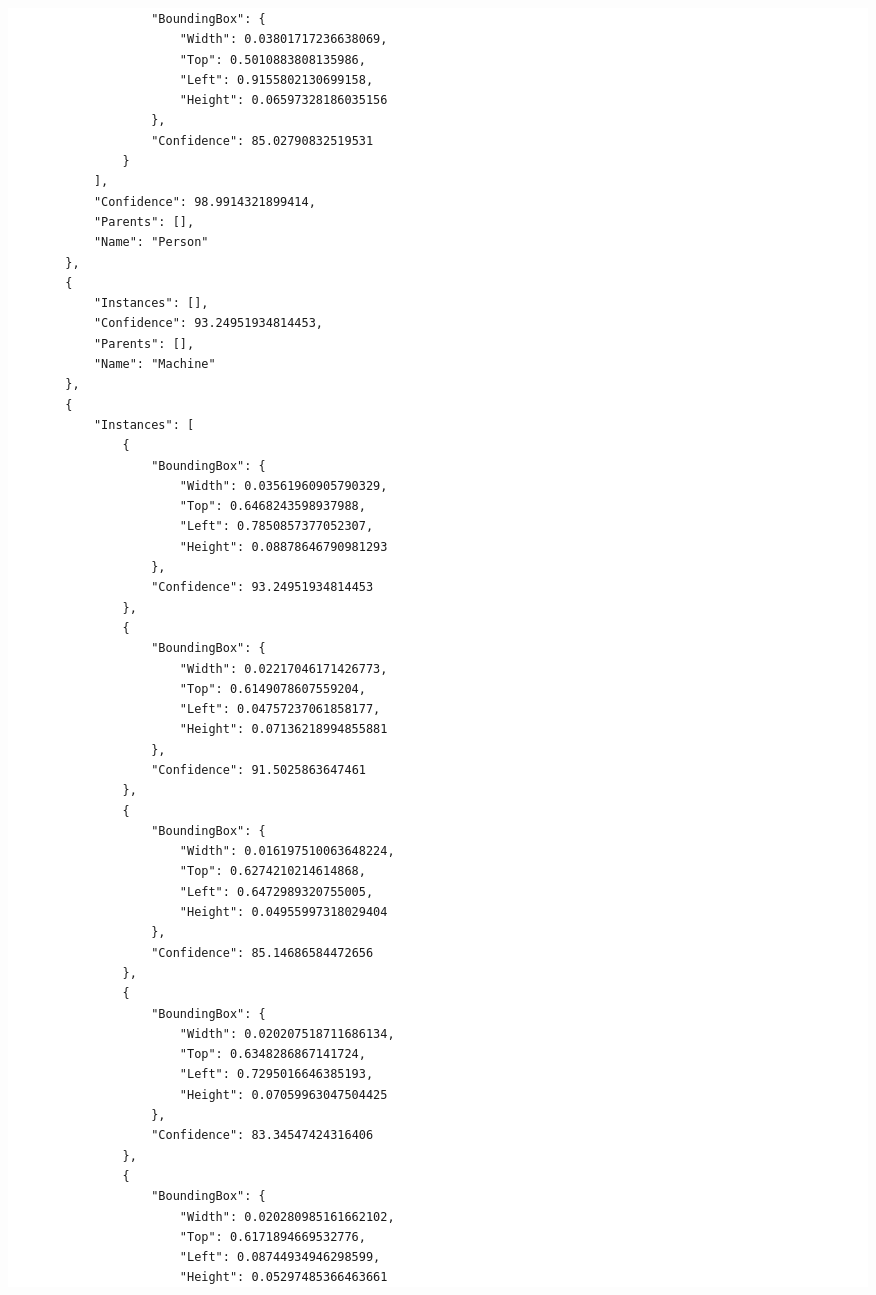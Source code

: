 ```
                    "BoundingBox": {
                        "Width": 0.03801717236638069,
                        "Top": 0.5010883808135986,
                        "Left": 0.9155802130699158,
                        "Height": 0.06597328186035156
                    },
                    "Confidence": 85.02790832519531
                }
            ],
            "Confidence": 98.9914321899414,
            "Parents": [],
            "Name": "Person"
        },
        {
            "Instances": [],
            "Confidence": 93.24951934814453,
            "Parents": [],
            "Name": "Machine"
        },
        {
            "Instances": [
                {
                    "BoundingBox": {
                        "Width": 0.03561960905790329,
                        "Top": 0.6468243598937988,
                        "Left": 0.7850857377052307,
                        "Height": 0.08878646790981293
                    },
                    "Confidence": 93.24951934814453
                },
                {
                    "BoundingBox": {
                        "Width": 0.02217046171426773,
                        "Top": 0.6149078607559204,
                        "Left": 0.04757237061858177,
                        "Height": 0.07136218994855881
                    },
                    "Confidence": 91.5025863647461
                },
                {
                    "BoundingBox": {
                        "Width": 0.016197510063648224,
                        "Top": 0.6274210214614868,
                        "Left": 0.6472989320755005,
                        "Height": 0.04955997318029404
                    },
                    "Confidence": 85.14686584472656
                },
                {
                    "BoundingBox": {
                        "Width": 0.020207518711686134,
                        "Top": 0.6348286867141724,
                        "Left": 0.7295016646385193,
                        "Height": 0.07059963047504425
                    },
                    "Confidence": 83.34547424316406
                },
                {
                    "BoundingBox": {
                        "Width": 0.020280985161662102,
                        "Top": 0.6171894669532776,
                        "Left": 0.08744934946298599,
                        "Height": 0.05297485366463661
```